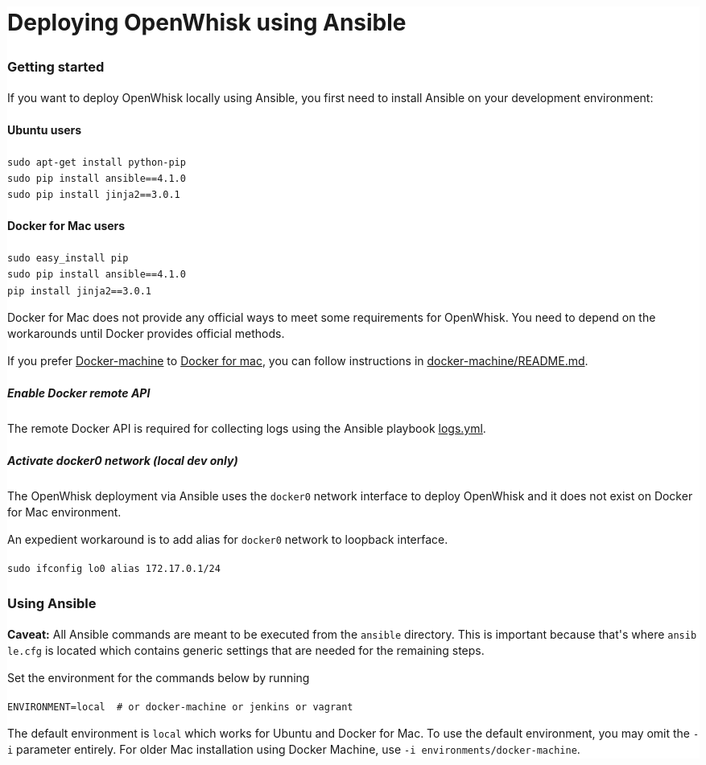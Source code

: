 
Deploying OpenWhisk using Ansible
=========


### Getting started

If you want to deploy OpenWhisk locally using Ansible, you first need to install Ansible on your development environment:

#### Ubuntu users
```shell script
sudo apt-get install python-pip
sudo pip install ansible==4.1.0
sudo pip install jinja2==3.0.1
```

#### Docker for Mac users
```shell script
sudo easy_install pip
sudo pip install ansible==4.1.0
pip install jinja2==3.0.1
```
Docker for Mac does not provide any official ways to meet some requirements for OpenWhisk.
You need to depend on the workarounds until Docker provides official methods.

If you prefer [Docker-machine](https://docs.docker.com/machine/) to [Docker for mac](https://docs.docker.com/docker-for-mac/), you can follow instructions in [docker-machine/README.md](../tools/macos/docker-machine/README.md).

##### Enable Docker remote API
The remote Docker API is required for collecting logs using the Ansible playbook [logs.yml](logs.yml).

##### Activate docker0 network (local dev only)
 
The OpenWhisk deployment via Ansible uses the `docker0` network interface to deploy OpenWhisk and it does not exist on Docker for Mac environment.

An expedient workaround is to add alias for `docker0` network to loopback interface.

```shell script
sudo ifconfig lo0 alias 172.17.0.1/24
```

### Using Ansible
**Caveat:** All Ansible commands are meant to be executed from the `ansible` directory.
This is important because that's where `ansible.cfg` is located which contains generic settings that are needed for the remaining steps.

Set the environment for the commands below by running
```shell script
ENVIRONMENT=local  # or docker-machine or jenkins or vagrant
```

The default environment is `local` which works for Ubuntu and
Docker for Mac. To use the default environment, you may omit the `-i` parameter entirely. For older Mac installation using Docker Machine,
use `-i environments/docker-machine`.
